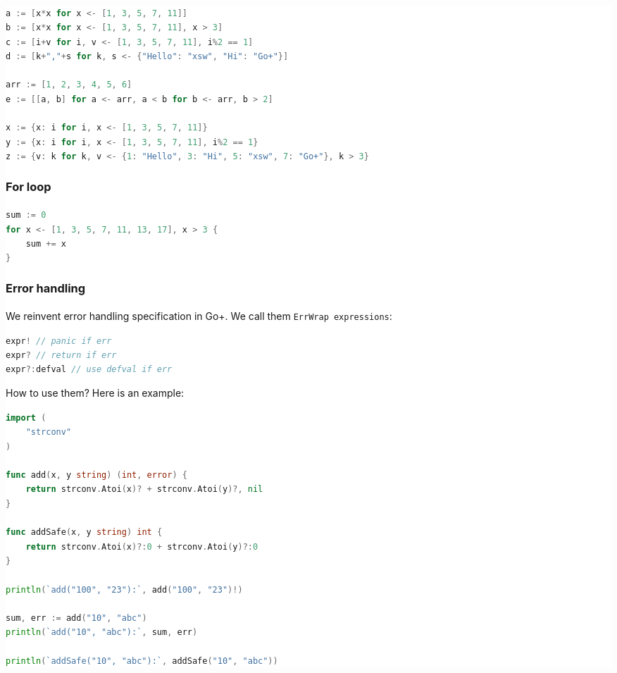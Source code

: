 ```go
a := [x*x for x <- [1, 3, 5, 7, 11]]
b := [x*x for x <- [1, 3, 5, 7, 11], x > 3]
c := [i+v for i, v <- [1, 3, 5, 7, 11], i%2 == 1]
d := [k+","+s for k, s <- {"Hello": "xsw", "Hi": "Go+"}]

arr := [1, 2, 3, 4, 5, 6]
e := [[a, b] for a <- arr, a < b for b <- arr, b > 2]

x := {x: i for i, x <- [1, 3, 5, 7, 11]}
y := {x: i for i, x <- [1, 3, 5, 7, 11], i%2 == 1}
z := {v: k for k, v <- {1: "Hello", 3: "Hi", 5: "xsw", 7: "Go+"}, k > 3}
```

### For loop

```go
sum := 0
for x <- [1, 3, 5, 7, 11, 13, 17], x > 3 {
    sum += x
}
```

### Error handling

We reinvent error handling specification in Go+. We call them `ErrWrap expressions`:

```go
expr! // panic if err
expr? // return if err
expr?:defval // use defval if err
```

How to use them? Here is an example:

```go
import (
	"strconv"
)

func add(x, y string) (int, error) {
	return strconv.Atoi(x)? + strconv.Atoi(y)?, nil
}

func addSafe(x, y string) int {
	return strconv.Atoi(x)?:0 + strconv.Atoi(y)?:0
}

println(`add("100", "23"):`, add("100", "23")!)

sum, err := add("10", "abc")
println(`add("10", "abc"):`, sum, err)

println(`addSafe("10", "abc"):`, addSafe("10", "abc"))
```
